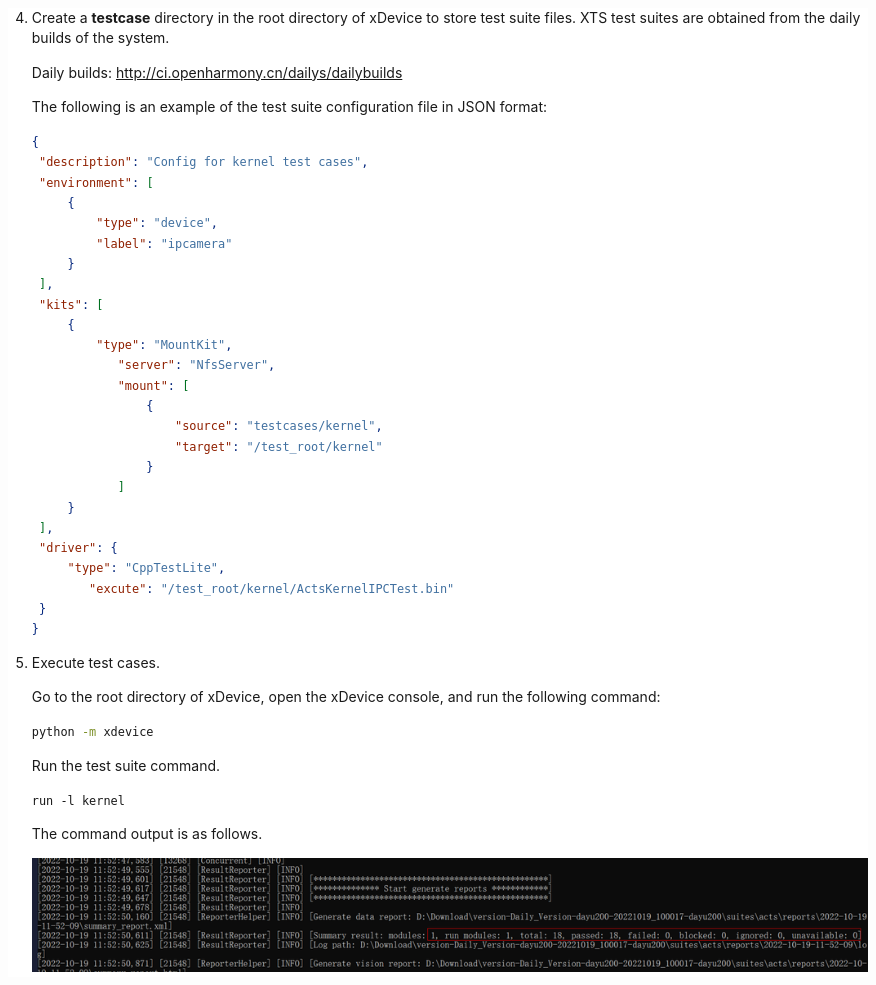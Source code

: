 4. Create a **testcase** directory in the root directory of xDevice to store test suite files. XTS test suites are obtained from the daily builds of the system.

   Daily builds: http://ci.openharmony.cn/dailys/dailybuilds

   The following is an example of the test suite configuration file in JSON format:

   ```json
   {
   	"description": "Config for kernel test cases",
   	"environment": [
   		{
   			"type": "device",
   			"label": "ipcamera"
   		}
   	],
   	"kits": [
   		{
   			"type": "MountKit",
               "server": "NfsServer",
               "mount": [
                   {
                       "source": "testcases/kernel",
                       "target": "/test_root/kernel"
                   }
               ]
   		}
   	],
   	"driver": {
   		"type": "CppTestLite",
           "excute": "/test_root/kernel/ActsKernelIPCTest.bin"
   	}
   }
   ```

5. Execute test cases.

   Go to the root directory of xDevice, open the xDevice console, and run the following command:

   ```bash
   python -m xdevice
   ```

   Run the test suite command.

   ```text
   run -l kernel
   ```

   The command output is as follows.

   ![result-1](figures/result-1.PNG)
